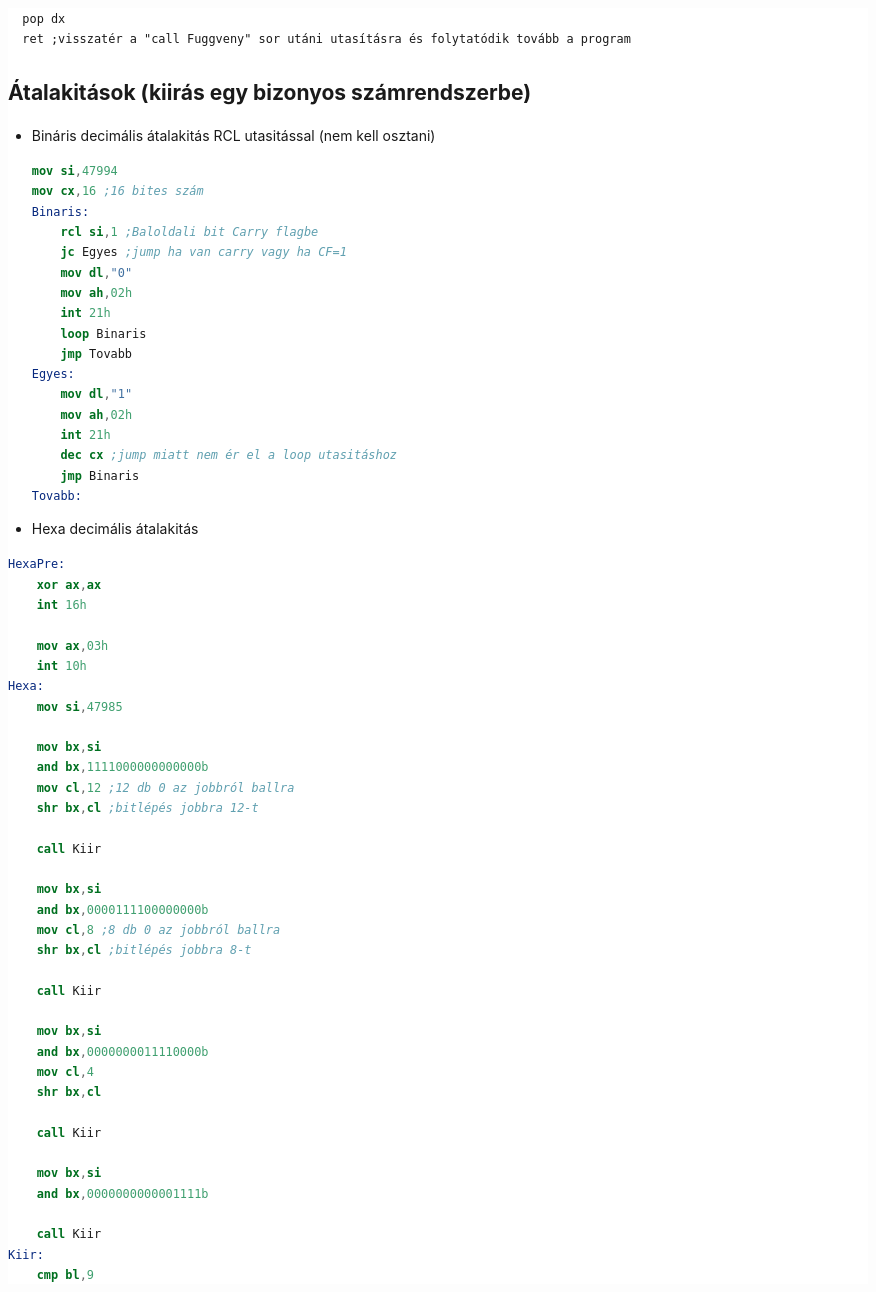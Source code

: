   ```
	pop dx
	ret ;visszatér a "call Fuggveny" sor utáni utasításra és folytatódik tovább a program
```
## Átalakitások (kiirás egy bizonyos számrendszerbe)
- Bináris decimális átalakitás RCL utasitással (nem kell osztani) 
	```nasm
	mov si,47994
	mov cx,16 ;16 bites szám
	Binaris:
		rcl si,1 ;Baloldali bit Carry flagbe
		jc Egyes ;jump ha van carry vagy ha CF=1
		mov dl,"0"
		mov ah,02h
		int 21h
		loop Binaris
		jmp Tovabb
	Egyes:
		mov dl,"1"
		mov ah,02h
		int 21h
		dec cx ;jump miatt nem ér el a loop utasitáshoz
		jmp Binaris
	Tovabb:
	```
- Hexa decimális átalakitás
```nasm
HexaPre:
	xor ax,ax
	int 16h
	
	mov ax,03h
	int 10h
Hexa:
	mov si,47985
	
	mov bx,si
	and bx,1111000000000000b
	mov cl,12 ;12 db 0 az jobbról ballra 
	shr bx,cl ;bitlépés jobbra 12-t
	
	call Kiir
	
	mov bx,si
	and bx,0000111100000000b
	mov cl,8 ;8 db 0 az jobbról ballra
	shr bx,cl ;bitlépés jobbra 8-t
	
	call Kiir
	
	mov bx,si
	and bx,0000000011110000b
	mov cl,4
	shr bx,cl
	
	call Kiir
	
	mov bx,si
	and bx,0000000000001111b
	
	call Kiir
Kiir:
	cmp bl,9
```